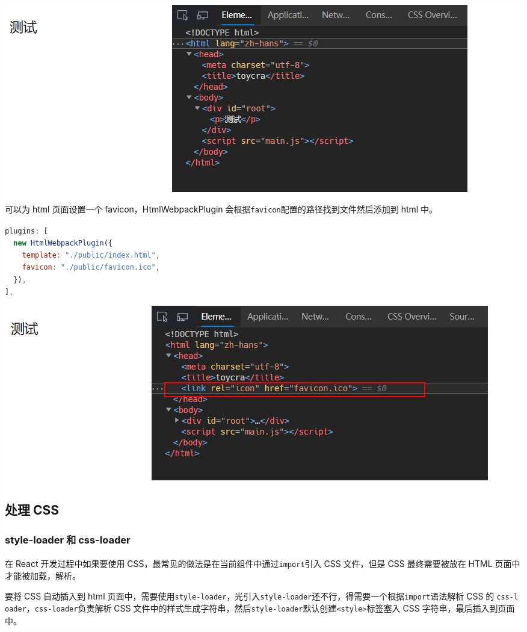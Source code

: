 ![image-20200817181923389](../../../public/images/image-20200817181923389.png)

可以为 html 页面设置一个 favicon，HtmlWebpackPlugin 会根据`favicon`配置的路径找到文件然后添加到 html 中。

```javascript
plugins: [
  new HtmlWebpackPlugin({
    template: "./public/index.html",
    favicon: "./public/favicon.ico",
  }),
],
```

![image-20200817193428448](../../../public/images/image-20200817193428448.png)

## 处理 CSS

### style-loader 和 css-loader

在 React 开发过程中如果要使用 CSS，最常见的做法是在当前组件中通过`import`引入 CSS 文件，但是 CSS 最终需要被放在 HTML 页面中才能被加载，解析。

要将 CSS 自动插入到 html 页面中，需要使用`style-loader`，光引入`style-loader`还不行，得需要一个根据`import`语法解析 CSS 的 `css-loader`，`css-loader`负责解析 CSS 文件中的样式生成字符串，然后`style-loader`默认创建`<style>`标签塞入 CSS 字符串，最后插入到页面中。

